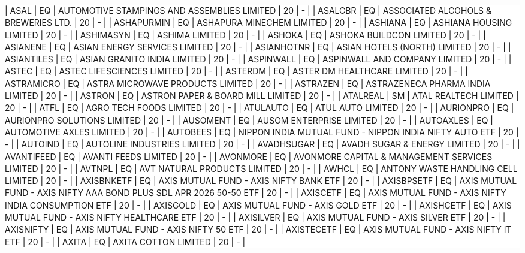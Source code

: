 | ASAL | EQ | AUTOMOTIVE STAMPINGS AND ASSEMBLIES LIMITED | 20 | - |
| ASALCBR | EQ | ASSOCIATED ALCOHOLS & BREWERIES LTD. | 20 | - |
| ASHAPURMIN | EQ | ASHAPURA MINECHEM LIMITED | 20 | - |
| ASHIANA | EQ | ASHIANA HOUSING LIMITED | 20 | - |
| ASHIMASYN | EQ | ASHIMA LIMITED | 20 | - |
| ASHOKA | EQ | ASHOKA BUILDCON LIMITED | 20 | - |
| ASIANENE | EQ | ASIAN ENERGY SERVICES LIMITED | 20 | - |
| ASIANHOTNR | EQ | ASIAN HOTELS (NORTH) LIMITED | 20 | - |
| ASIANTILES | EQ | ASIAN GRANITO INDIA LIMITED | 20 | - |
| ASPINWALL | EQ | ASPINWALL AND COMPANY LIMITED | 20 | - |
| ASTEC | EQ | ASTEC LIFESCIENCES LIMITED | 20 | - |
| ASTERDM | EQ | ASTER DM HEALTHCARE LIMITED | 20 | - |
| ASTRAMICRO | EQ | ASTRA MICROWAVE PRODUCTS LIMITED | 20 | - |
| ASTRAZEN | EQ | ASTRAZENECA PHARMA INDIA LIMITED | 20 | - |
| ASTRON | EQ | ASTRON PAPER & BOARD MILL LIMITED | 20 | - |
| ATALREAL | SM | ATAL REALTECH LIMITED | 20 | - |
| ATFL | EQ | AGRO TECH FOODS LIMITED | 20 | - |
| ATULAUTO | EQ | ATUL AUTO LIMITED | 20 | - |
| AURIONPRO | EQ | AURIONPRO SOLUTIONS LIMITED | 20 | - |
| AUSOMENT | EQ | AUSOM ENTERPRISE LIMITED | 20 | - |
| AUTOAXLES | EQ | AUTOMOTIVE AXLES LIMITED | 20 | - |
| AUTOBEES | EQ | NIPPON INDIA MUTUAL FUND - NIPPON INDIA NIFTY AUTO ETF | 20 | - |
| AUTOIND | EQ | AUTOLINE INDUSTRIES LIMITED | 20 | - |
| AVADHSUGAR | EQ | AVADH SUGAR & ENERGY LIMITED | 20 | - |
| AVANTIFEED | EQ | AVANTI FEEDS LIMITED | 20 | - |
| AVONMORE | EQ | AVONMORE CAPITAL & MANAGEMENT SERVICES  LIMITED | 20 | - |
| AVTNPL | EQ | AVT NATURAL PRODUCTS LIMITED | 20 | - |
| AWHCL | EQ | ANTONY WASTE HANDLING CELL LIMITED | 20 | - |
| AXISBNKETF | EQ | AXIS MUTUAL FUND - AXIS NIFTY BANK ETF | 20 | - |
| AXISBPSETF | EQ | AXIS MUTUAL FUND - AXIS NIFTY AAA BOND PLUS SDL APR 2026 50-50 ETF | 20 | - |
| AXISCETF | EQ | AXIS MUTUAL FUND - AXIS NIFTY INDIA CONSUMPTION ETF | 20 | - |
| AXISGOLD | EQ | AXIS MUTUAL FUND - AXIS GOLD ETF | 20 | - |
| AXISHCETF | EQ | AXIS MUTUAL FUND - AXIS NIFTY HEALTHCARE ETF | 20 | - |
| AXISILVER | EQ | AXIS MUTUAL FUND - AXIS SILVER ETF | 20 | - |
| AXISNIFTY | EQ | AXIS MUTUAL FUND - AXIS NIFTY 50 ETF | 20 | - |
| AXISTECETF | EQ | AXIS MUTUAL FUND - AXIS NIFTY IT ETF | 20 | - |
| AXITA | EQ | AXITA COTTON LIMITED | 20 | - |